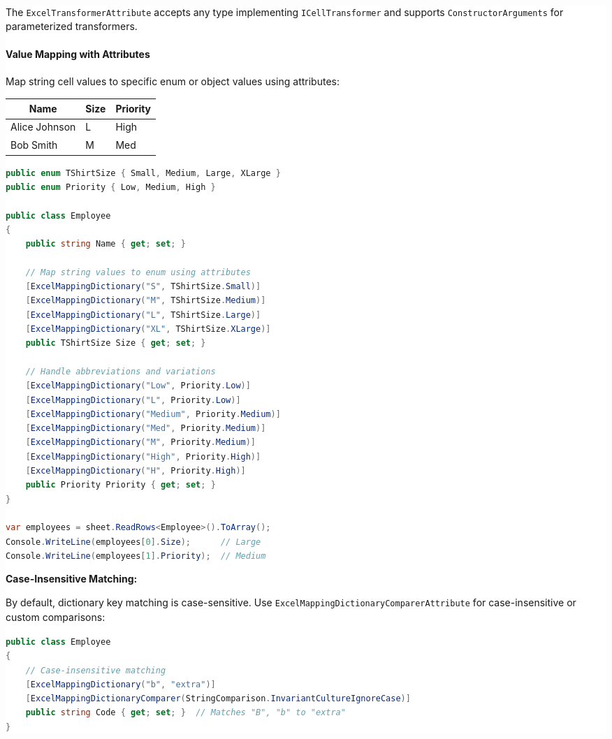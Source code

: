 The `ExcelTransformerAttribute` accepts any type implementing `ICellTransformer` and supports `ConstructorArguments` for parameterized transformers.

#### Value Mapping with Attributes

Map string cell values to specific enum or object values using attributes:

| Name          | Size | Priority |
|---------------|------|----------|
| Alice Johnson | L    | High     |
| Bob Smith     | M    | Med      |

```csharp
public enum TShirtSize { Small, Medium, Large, XLarge }
public enum Priority { Low, Medium, High }

public class Employee
{
    public string Name { get; set; }

    // Map string values to enum using attributes
    [ExcelMappingDictionary("S", TShirtSize.Small)]
    [ExcelMappingDictionary("M", TShirtSize.Medium)]
    [ExcelMappingDictionary("L", TShirtSize.Large)]
    [ExcelMappingDictionary("XL", TShirtSize.XLarge)]
    public TShirtSize Size { get; set; }

    // Handle abbreviations and variations
    [ExcelMappingDictionary("Low", Priority.Low)]
    [ExcelMappingDictionary("L", Priority.Low)]
    [ExcelMappingDictionary("Medium", Priority.Medium)]
    [ExcelMappingDictionary("Med", Priority.Medium)]
    [ExcelMappingDictionary("M", Priority.Medium)]
    [ExcelMappingDictionary("High", Priority.High)]
    [ExcelMappingDictionary("H", Priority.High)]
    public Priority Priority { get; set; }
}

var employees = sheet.ReadRows<Employee>().ToArray();
Console.WriteLine(employees[0].Size);      // Large
Console.WriteLine(employees[1].Priority);  // Medium
```

**Case-Insensitive Matching:**

By default, dictionary key matching is case-sensitive. Use `ExcelMappingDictionaryComparerAttribute` for case-insensitive or custom comparisons:

```csharp
public class Employee
{
    // Case-insensitive matching
    [ExcelMappingDictionary("b", "extra")]
    [ExcelMappingDictionaryComparer(StringComparison.InvariantCultureIgnoreCase)]
    public string Code { get; set; }  // Matches "B", "b" to "extra"
}
```
